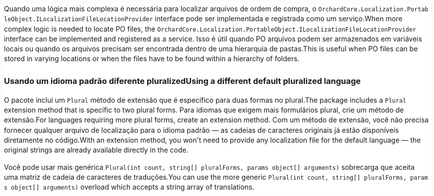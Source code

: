 <span data-ttu-id="ad53b-197">Quando uma lógica mais complexa é necessária para localizar arquivos de ordem de compra, o `OrchardCore.Localization.PortableObject.ILocalizationFileLocationProvider` interface pode ser implementada e registrada como um serviço.</span><span class="sxs-lookup"><span data-stu-id="ad53b-197">When more complex logic is needed to locate PO files, the `OrchardCore.Localization.PortableObject.ILocalizationFileLocationProvider` interface can be implemented and registered as a service.</span></span> <span data-ttu-id="ad53b-198">Isso é útil quando PO arquivos podem ser armazenados em variáveis locais ou quando os arquivos precisam ser encontrada dentro de uma hierarquia de pastas.</span><span class="sxs-lookup"><span data-stu-id="ad53b-198">This is useful when PO files can be stored in varying locations or when the files have to be found within a hierarchy of folders.</span></span>

### <a name="using-a-different-default-pluralized-language"></a><span data-ttu-id="ad53b-199">Usando um idioma padrão diferente pluralized</span><span class="sxs-lookup"><span data-stu-id="ad53b-199">Using a different default pluralized language</span></span>

<span data-ttu-id="ad53b-200">O pacote inclui um `Plural` método de extensão que é específico para duas formas no plural.</span><span class="sxs-lookup"><span data-stu-id="ad53b-200">The package includes a `Plural` extension method that is specific to two plural forms.</span></span> <span data-ttu-id="ad53b-201">Para idiomas que exigem mais formulários plural, crie um método de extensão.</span><span class="sxs-lookup"><span data-stu-id="ad53b-201">For languages requiring more plural forms, create an extension method.</span></span> <span data-ttu-id="ad53b-202">Com um método de extensão, você não precisa fornecer qualquer arquivo de localização para o idioma padrão &mdash; as cadeias de caracteres originais já estão disponíveis diretamente no código.</span><span class="sxs-lookup"><span data-stu-id="ad53b-202">With an extension method, you won't need to provide any localization file for the default language &mdash; the original strings are already available directly in the code.</span></span>

<span data-ttu-id="ad53b-203">Você pode usar mais genérica `Plural(int count, string[] pluralForms, params object[] arguments)` sobrecarga que aceita uma matriz de cadeia de caracteres de traduções.</span><span class="sxs-lookup"><span data-stu-id="ad53b-203">You can use the more generic `Plural(int count, string[] pluralForms, params object[] arguments)` overload which accepts a string array of translations.</span></span>